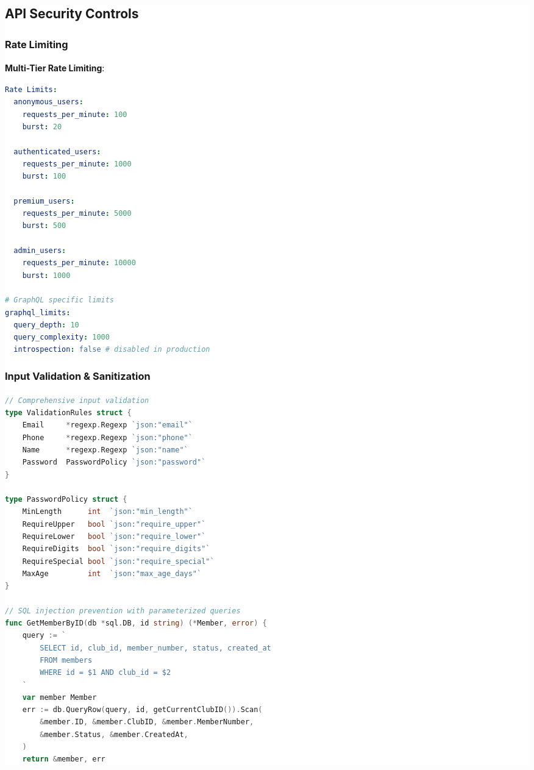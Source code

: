 ## API Security Controls

### Rate Limiting

**Multi-Tier Rate Limiting**:
```yaml
Rate Limits:
  anonymous_users:
    requests_per_minute: 100
    burst: 20

  authenticated_users:
    requests_per_minute: 1000
    burst: 100

  premium_users:
    requests_per_minute: 5000
    burst: 500

  admin_users:
    requests_per_minute: 10000
    burst: 1000

# GraphQL specific limits
graphql_limits:
  query_depth: 10
  query_complexity: 1000
  introspection: false # disabled in production
```

### Input Validation & Sanitization

```go
// Comprehensive input validation
type ValidationRules struct {
    Email     *regexp.Regexp `json:"email"`
    Phone     *regexp.Regexp `json:"phone"`
    Name      *regexp.Regexp `json:"name"`
    Password  PasswordPolicy `json:"password"`
}

type PasswordPolicy struct {
    MinLength      int  `json:"min_length"`
    RequireUpper   bool `json:"require_upper"`
    RequireLower   bool `json:"require_lower"`
    RequireDigits  bool `json:"require_digits"`
    RequireSpecial bool `json:"require_special"`
    MaxAge         int  `json:"max_age_days"`
}

// SQL injection prevention with parameterized queries
func GetMemberByID(db *sql.DB, id string) (*Member, error) {
    query := `
        SELECT id, club_id, member_number, status, created_at
        FROM members
        WHERE id = $1 AND club_id = $2
    `
    var member Member
    err := db.QueryRow(query, id, getCurrentClubID()).Scan(
        &member.ID, &member.ClubID, &member.MemberNumber,
        &member.Status, &member.CreatedAt,
    )
    return &member, err
```
